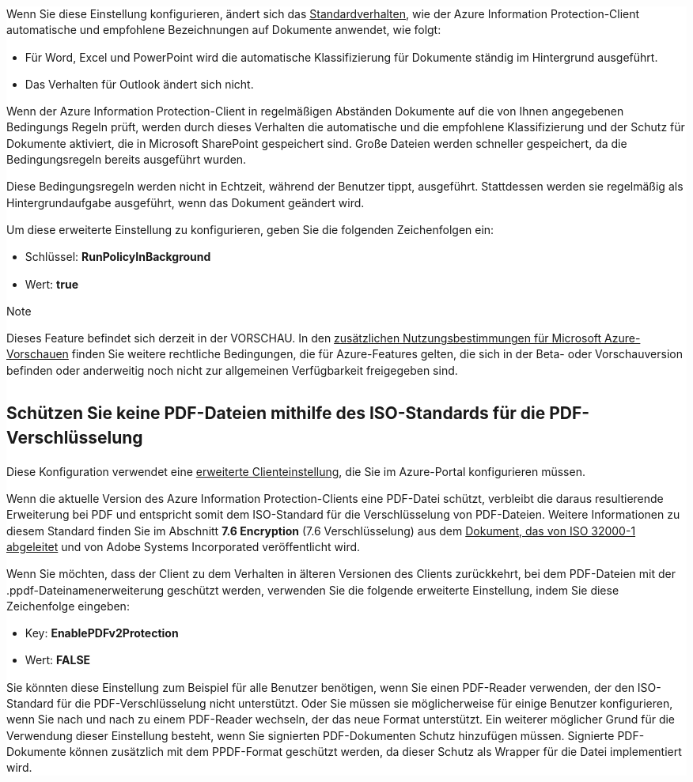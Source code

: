 Wenn Sie diese Einstellung konfigurieren, ändert sich das [Standardverhalten](../configure-policy-classification.md#how-automatic-or-recommended-labels-are-applied), wie der Azure Information Protection-Client automatische und empfohlene Bezeichnungen auf Dokumente anwendet, wie folgt: 

- Für Word, Excel und PowerPoint wird die automatische Klassifizierung für Dokumente ständig im Hintergrund ausgeführt.  

- Das Verhalten für Outlook ändert sich nicht.

Wenn der Azure Information Protection-Client in regelmäßigen Abständen Dokumente auf die von Ihnen angegebenen Bedingungs Regeln prüft, werden durch dieses Verhalten die automatische und die empfohlene Klassifizierung und der Schutz für Dokumente aktiviert, die in Microsoft SharePoint gespeichert sind. Große Dateien werden schneller gespeichert, da die Bedingungsregeln bereits ausgeführt wurden. 

Diese Bedingungsregeln werden nicht in Echtzeit, während der Benutzer tippt, ausgeführt. Stattdessen werden sie regelmäßig als Hintergrundaufgabe ausgeführt, wenn das Dokument geändert wird.

Um diese erweiterte Einstellung zu konfigurieren, geben Sie die folgenden Zeichenfolgen ein:

- Schlüssel: **RunPolicyInBackground**

- Wert: **true**

> [!NOTE]
> Dieses Feature befindet sich derzeit in der VORSCHAU. In den [zusätzlichen Nutzungsbestimmungen für Microsoft Azure-Vorschauen](https://azure.microsoft.com/support/legal/preview-supplemental-terms/) finden Sie weitere rechtliche Bedingungen, die für Azure-Features gelten, die sich in der Beta- oder Vorschauversion befinden oder anderweitig noch nicht zur allgemeinen Verfügbarkeit freigegeben sind. 
> 

## <a name="dont-protect-pdf-files-by-using-the-iso-standard-for-pdf-encryption"></a>Schützen Sie keine PDF-Dateien mithilfe des ISO-Standards für die PDF-Verschlüsselung

Diese Konfiguration verwendet eine [erweiterte Clienteinstellung](#how-to-configure-advanced-classic-client-configuration-settings-in-the-portal), die Sie im Azure-Portal konfigurieren müssen. 

Wenn die aktuelle Version des Azure Information Protection-Clients eine PDF-Datei schützt, verbleibt die daraus resultierende Erweiterung bei PDF und entspricht somit dem ISO-Standard für die Verschlüsselung von PDF-Dateien. Weitere Informationen zu diesem Standard finden Sie im Abschnitt **7.6 Encryption** (7.6 Verschlüsselung) aus dem [Dokument, das von ISO 32000-1 abgeleitet](https://www.adobe.com/content/dam/acom/en/devnet/pdf/pdfs/PDF32000_2008.pdf) und von Adobe Systems Incorporated veröffentlicht wird.

Wenn Sie möchten, dass der Client zu dem Verhalten in älteren Versionen des Clients zurückkehrt, bei dem PDF-Dateien mit der .ppdf-Dateinamenerweiterung geschützt werden, verwenden Sie die folgende erweiterte Einstellung, indem Sie diese Zeichenfolge eingeben:

- Key: **EnablePDFv2Protection**

- Wert: **FALSE**

Sie könnten diese Einstellung zum Beispiel für alle Benutzer benötigen, wenn Sie einen PDF-Reader verwenden, der den ISO-Standard für die PDF-Verschlüsselung nicht unterstützt. Oder Sie müssen sie möglicherweise für einige Benutzer konfigurieren, wenn Sie nach und nach zu einem PDF-Reader wechseln, der das neue Format unterstützt. Ein weiterer möglicher Grund für die Verwendung dieser Einstellung besteht, wenn Sie signierten PDF-Dokumenten Schutz hinzufügen müssen. Signierte PDF-Dokumente können zusätzlich mit dem PPDF-Format geschützt werden, da dieser Schutz als Wrapper für die Datei implementiert wird. 
